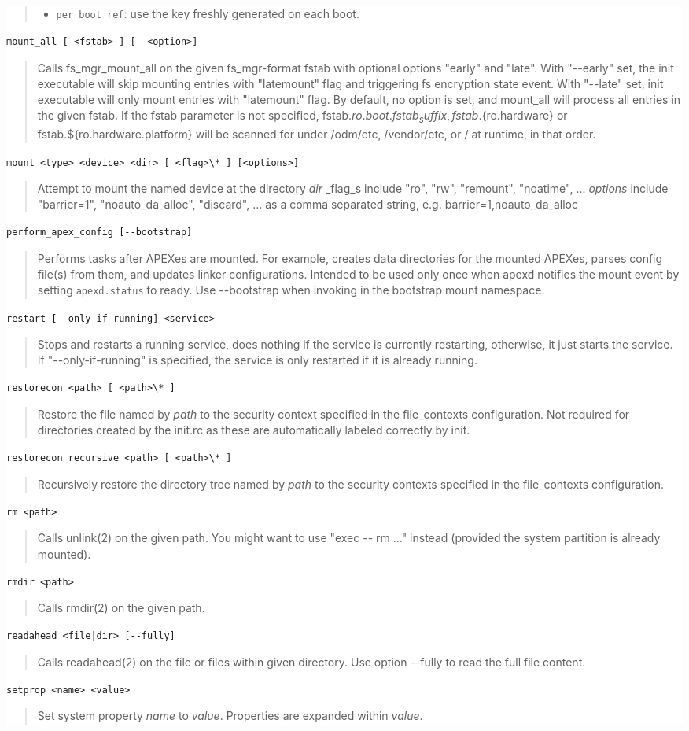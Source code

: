 >  * `per_boot_ref`: use the key freshly generated on each boot.

`mount_all [ <fstab> ] [--<option>]`
> Calls fs\_mgr\_mount\_all on the given fs\_mgr-format fstab with optional
  options "early" and "late".
  With "--early" set, the init executable will skip mounting entries with
  "latemount" flag and triggering fs encryption state event. With "--late" set,
  init executable will only mount entries with "latemount" flag. By default,
  no option is set, and mount\_all will process all entries in the given fstab.
  If the fstab parameter is not specified, fstab.${ro.boot.fstab_suffix},
  fstab.${ro.hardware} or fstab.${ro.hardware.platform} will be scanned for
  under /odm/etc, /vendor/etc, or / at runtime, in that order.

`mount <type> <device> <dir> [ <flag>\* ] [<options>]`
> Attempt to mount the named device at the directory _dir_
  _flag_s include "ro", "rw", "remount", "noatime", ...
  _options_ include "barrier=1", "noauto\_da\_alloc", "discard", ... as
  a comma separated string, e.g. barrier=1,noauto\_da\_alloc

`perform_apex_config [--bootstrap]`
> Performs tasks after APEXes are mounted. For example, creates data directories
  for the mounted APEXes, parses config file(s) from them, and updates linker
  configurations. Intended to be used only once when apexd notifies the mount
  event by setting `apexd.status` to ready.
  Use --bootstrap when invoking in the bootstrap mount namespace.

`restart [--only-if-running] <service>`
> Stops and restarts a running service, does nothing if the service is currently
  restarting, otherwise, it just starts the service. If "--only-if-running" is
  specified, the service is only restarted if it is already running.

`restorecon <path> [ <path>\* ]`
> Restore the file named by _path_ to the security context specified
  in the file\_contexts configuration.
  Not required for directories created by the init.rc as these are
  automatically labeled correctly by init.

`restorecon_recursive <path> [ <path>\* ]`
> Recursively restore the directory tree named by _path_ to the
  security contexts specified in the file\_contexts configuration.

`rm <path>`
> Calls unlink(2) on the given path. You might want to
  use "exec -- rm ..." instead (provided the system partition is
  already mounted).

`rmdir <path>`
> Calls rmdir(2) on the given path.

`readahead <file|dir> [--fully]`
> Calls readahead(2) on the file or files within given directory.
  Use option --fully to read the full file content.

`setprop <name> <value>`
> Set system property _name_ to _value_. Properties are expanded
  within _value_.
